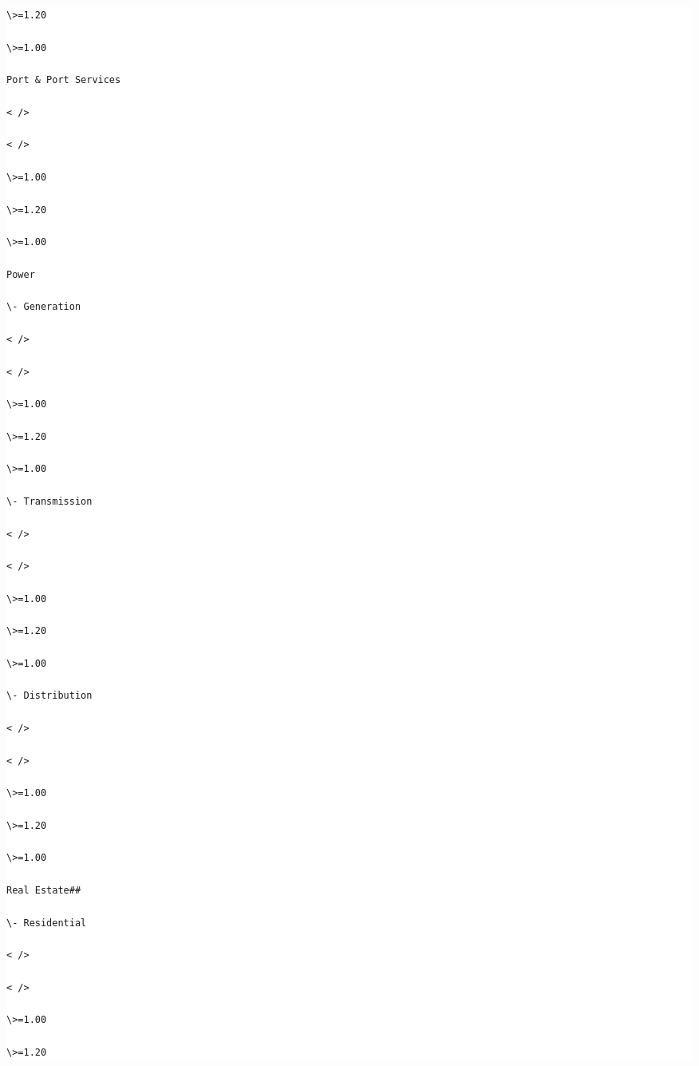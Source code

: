     \>=1.20
    
    \>=1.00
    
    Port & Port Services
    
    < />
    
    < />
    
    \>=1.00
    
    \>=1.20
    
    \>=1.00
    
    Power
    
    \- Generation
    
    < />
    
    < />
    
    \>=1.00
    
    \>=1.20
    
    \>=1.00
    
    \- Transmission
    
    < />
    
    < />
    
    \>=1.00
    
    \>=1.20
    
    \>=1.00
    
    \- Distribution
    
    < />
    
    < />
    
    \>=1.00
    
    \>=1.20
    
    \>=1.00
    
    Real Estate##
    
    \- Residential
    
    < />
    
    < />
    
    \>=1.00
    
    \>=1.20
    